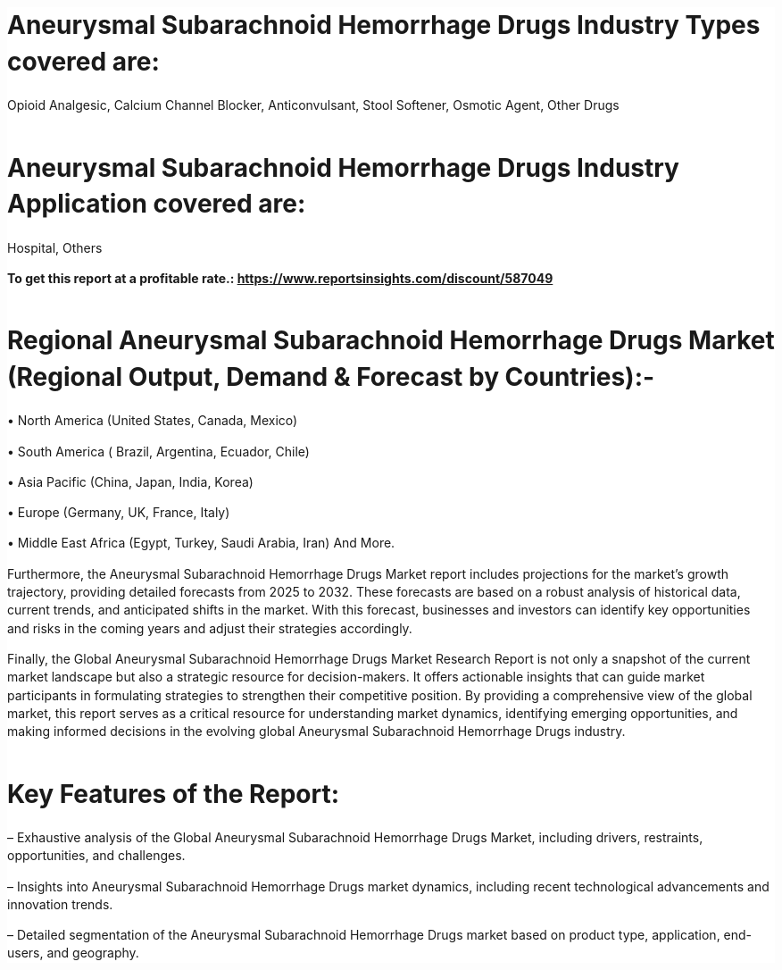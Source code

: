 # <strong>Aneurysmal Subarachnoid Hemorrhage Drugs Industry Types covered are:</strong>

Opioid Analgesic, Calcium Channel Blocker, Anticonvulsant, Stool Softener, Osmotic Agent, Other Drugs

# <strong>Aneurysmal Subarachnoid Hemorrhage Drugs Industry Application covered are:</strong>

Hospital, Others

<strong>To get this report at a profitable rate.: <a href=https://www.reportsinsights.com/discount/587049>https://www.reportsinsights.com/discount/587049</a></strong>

# <strong>Regional Aneurysmal Subarachnoid Hemorrhage Drugs Market (Regional Output, Demand &amp; Forecast by Countries):-</strong>

• North America (United States, Canada, Mexico)

• South America ( Brazil, Argentina, Ecuador, Chile)

• Asia Pacific (China, Japan, India, Korea)

• Europe (Germany, UK, France, Italy)

• Middle East Africa (Egypt, Turkey, Saudi Arabia, Iran) And More.

Furthermore, the Aneurysmal Subarachnoid Hemorrhage Drugs Market report includes projections for the market’s growth trajectory, providing detailed forecasts from 2025 to 2032. These forecasts are based on a robust analysis of historical data, current trends, and anticipated shifts in the market. With this forecast, businesses and investors can identify key opportunities and risks in the coming years and adjust their strategies accordingly.

Finally, the Global Aneurysmal Subarachnoid Hemorrhage Drugs Market Research Report is not only a snapshot of the current market landscape but also a strategic resource for decision-makers. It offers actionable insights that can guide market participants in formulating strategies to strengthen their competitive position. By providing a comprehensive view of the global market, this report serves as a critical resource for understanding market dynamics, identifying emerging opportunities, and making informed decisions in the evolving global Aneurysmal Subarachnoid Hemorrhage Drugs industry.

# <strong>Key Features of the Report:</strong>

– Exhaustive analysis of the Global Aneurysmal Subarachnoid Hemorrhage Drugs Market, including drivers, restraints, opportunities, and challenges.

– Insights into Aneurysmal Subarachnoid Hemorrhage Drugs market dynamics, including recent technological advancements and innovation trends.

– Detailed segmentation of the Aneurysmal Subarachnoid Hemorrhage Drugs market based on product type, application, end-users, and geography.
